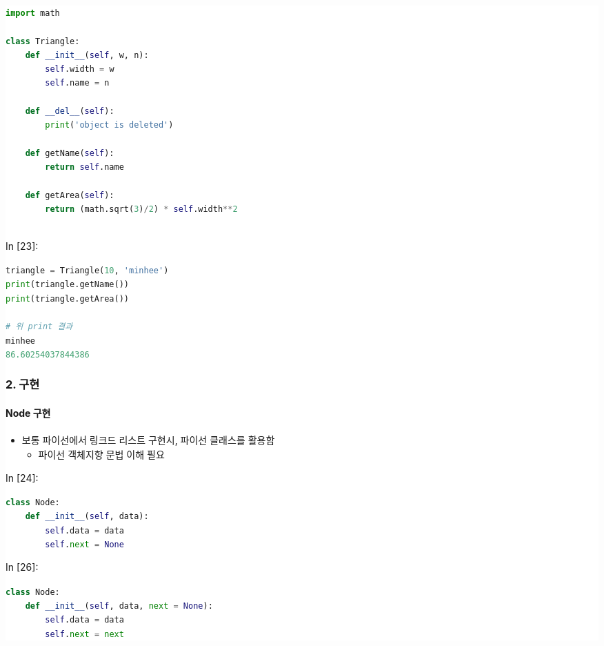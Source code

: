 ```python
import math

class Triangle:
    def __init__(self, w, n):
        self.width = w
        self.name = n
        
    def __del__(self):
        print('object is deleted')
        
    def getName(self):
        return self.name
    
    def getArea(self):
        return (math.sqrt(3)/2) * self.width**2
        
```

In [23]:

```python
triangle = Triangle(10, 'minhee')
print(triangle.getName())
print(triangle.getArea())

# 위 print 결과
minhee
86.60254037844386
```

### 2. 구현

#### Node 구현

- 보통 파이선에서 링크드 리스트 구현시, 파이선 클래스를 활용함
  - 파이선 객체지향 문법 이해 필요

In [24]:

```python
class Node:
    def __init__(self, data):
        self.data = data
        self.next = None
```

In [26]:

```python
class Node:
    def __init__(self, data, next = None):
        self.data = data
        self.next = next
```
